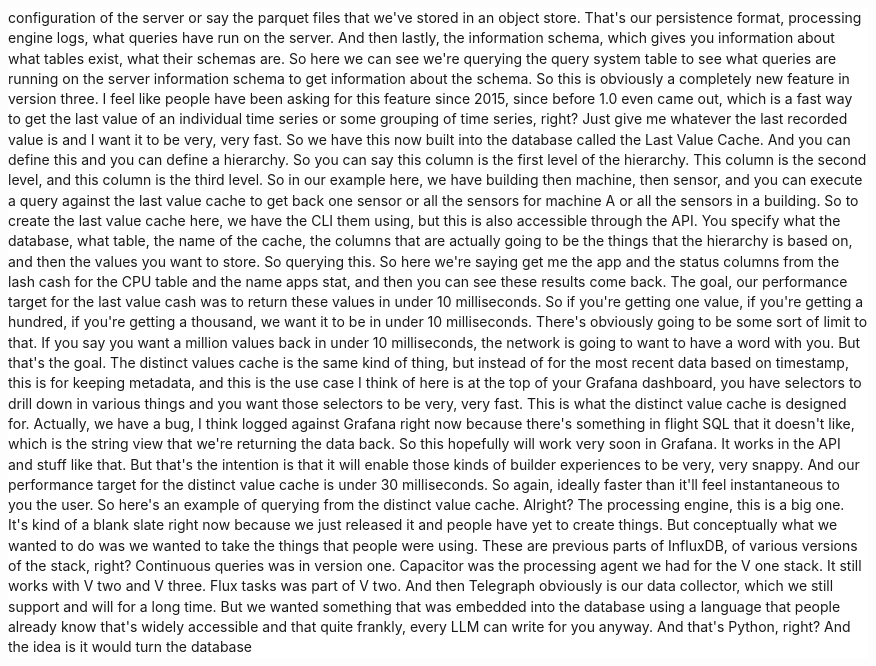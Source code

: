 configuration of the server or say the parquet files that we've
stored in an object store. That's our persistence format,
processing engine logs, what queries have run on the server.
And then lastly, the information schema, which gives you information about what
tables exist, what their schemas are. So here we can see we're querying
the query system table to see what queries are running on the server information schema to get
information about the schema. So this is obviously a completely
new feature in version three. I feel like people have been
asking for this feature since 2015, since before 1.0 even came out, which is a fast way to get the last value
of an individual time series or some grouping of time series, right? Just give me whatever the last recorded
value is and I want it to be very, very fast. So we have this now built into the
database called the Last Value Cache. And you can define this and
you can define a hierarchy. So you can say this column is
the first level of the hierarchy. This column is the second level,
and this column is the third level. So in our example here, we have
building then machine, then sensor, and you can execute a query against the
last value cache to get back one sensor or all the sensors for machine A
or all the sensors in a building. So to create the last value cache
here, we have the CLI them using, but this is also accessible through
the API. You specify what the database, what table, the name of the cache, the columns that are actually going
to be the things that the hierarchy is based on, and then the
values you want to store. So querying this. So here we're saying get me the app
and the status columns from the lash cash for the CPU table
and the name apps stat, and then you can see these
results come back. The goal, our performance target for the last
value cash was to return these values in under 10 milliseconds. So
if you're getting one value, if you're getting a hundred,
if you're getting a thousand, we want it to be in under 10 milliseconds. There's obviously going to be
some sort of limit to that. If you say you want a million values
back in under 10 milliseconds, the network is going to want to have
a word with you. But that's the goal. The distinct values cache
is the same kind of thing, but instead of for the most
recent data based on timestamp, this is for keeping metadata, and this is the use case I think of
here is at the top of your Grafana dashboard, you have selectors to drill
down in various things and
you want those selectors to be very, very fast. This is what the
distinct value cache is designed for. Actually, we have a bug, I think logged against Grafana right now
because there's something in flight SQL that it doesn't like, which is the string view that
we're returning the data back. So this hopefully will
work very soon in Grafana. It works in the API and stuff like that. But that's the intention is that it
will enable those kinds of builder experiences to be very, very snappy. And our performance target for
the distinct value cache is under 30 milliseconds. So again, ideally faster than it'll feel
instantaneous to you the user. So here's an example of querying from
the distinct value cache. Alright? The processing engine, this is a big one. It's kind of a blank slate
right now because we just
released it and people have yet to create things. But conceptually what we wanted to do
was we wanted to take the things that people were using.
These are previous parts of InfluxDB, of various versions of the stack, right?
Continuous queries was in version one. Capacitor was the processing
agent we had for the V one stack. It still works with V two and V
three. Flux tasks was part of V two. And then Telegraph obviously
is our data collector, which we still support
and will for a long time. But we wanted something that was embedded
into the database using a language that people already know that's widely
accessible and that quite frankly, every LLM can write for you
anyway. And that's Python, right? And the idea is it would turn the database